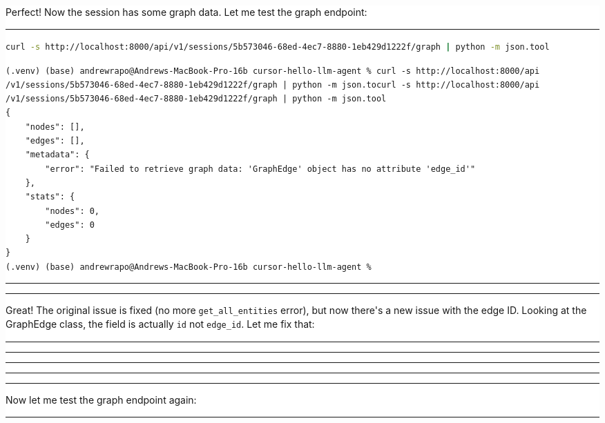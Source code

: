 Perfect! Now the session has some graph data. Let me test the graph endpoint:

---

```bash
curl -s http://localhost:8000/api/v1/sessions/5b573046-68ed-4ec7-8880-1eb429d1222f/graph | python -m json.tool
```

```
(.venv) (base) andrewrapo@Andrews-MacBook-Pro-16b cursor-hello-llm-agent % curl -s http://localhost:8000/api
/v1/sessions/5b573046-68ed-4ec7-8880-1eb429d1222f/graph | python -m json.tocurl -s http://localhost:8000/api
/v1/sessions/5b573046-68ed-4ec7-8880-1eb429d1222f/graph | python -m json.tool
{
    "nodes": [],
    "edges": [],
    "metadata": {
        "error": "Failed to retrieve graph data: 'GraphEdge' object has no attribute 'edge_id'"
    },
    "stats": {
        "nodes": 0,
        "edges": 0
    }
}
(.venv) (base) andrewrapo@Andrews-MacBook-Pro-16b cursor-hello-llm-agent %
```

---



---

Great! The original issue is fixed (no more `get_all_entities` error), but now there's a new issue with the edge ID. Looking at the GraphEdge class, the field is actually `id` not `edge_id`. Let me fix that:

---



---



---



---



---

Now let me test the graph endpoint again:

---
